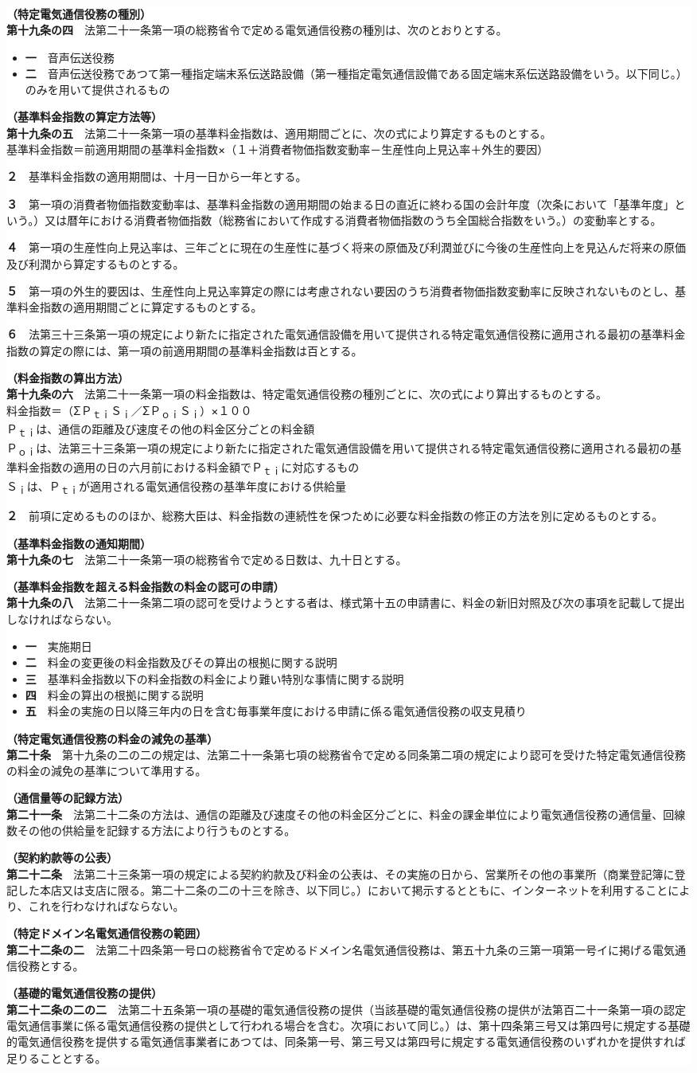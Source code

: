 **（特定電気通信役務の種別）**  
**第十九条の四**　法第二十一条第一項の総務省令で定める電気通信役務の種別は、次のとおりとする。  
* **一**　音声伝送役務  
* **二**　音声伝送役務であつて第一種指定端末系伝送路設備（第一種指定電気通信設備である固定端末系伝送路設備をいう。以下同じ。）のみを用いて提供されるもの  
  
**（基準料金指数の算定方法等）**  
**第十九条の五**　法第二十一条第一項の基準料金指数は、適用期間ごとに、次の式により算定するものとする。  
基準料金指数＝前適用期間の基準料金指数×（１＋消費者物価指数変動率－生産性向上見込率＋外生的要因）  
  
**２**　基準料金指数の適用期間は、十月一日から一年とする。  
  
**３**　第一項の消費者物価指数変動率は、基準料金指数の適用期間の始まる日の直近に終わる国の会計年度（次条において「基準年度」という。）又は暦年における消費者物価指数（総務省において作成する消費者物価指数のうち全国総合指数をいう。）の変動率とする。  
  
**４**　第一項の生産性向上見込率は、三年ごとに現在の生産性に基づく将来の原価及び利潤並びに今後の生産性向上を見込んだ将来の原価及び利潤から算定するものとする。  
  
**５**　第一項の外生的要因は、生産性向上見込率算定の際には考慮されない要因のうち消費者物価指数変動率に反映されないものとし、基準料金指数の適用期間ごとに算定するものとする。  
  
**６**　法第三十三条第一項の規定により新たに指定された電気通信設備を用いて提供される特定電気通信役務に適用される最初の基準料金指数の算定の際には、第一項の前適用期間の基準料金指数は百とする。  
  
**（料金指数の算出方法）**  
**第十九条の六**　法第二十一条第一項の料金指数は、特定電気通信役務の種別ごとに、次の式により算出するものとする。  
料金指数＝（ΣＰ<sub>ｔｉ</sub>Ｓ<sub>ｉ</sub>／ΣＰ<sub>ｏｉ</sub>Ｓ<sub>ｉ</sub>）×１００  
Ｐ<sub>ｔｉ</sub>は、通信の距離及び速度その他の料金区分ごとの料金額  
Ｐ<sub>ｏｉ</sub>は、法第三十三条第一項の規定により新たに指定された電気通信設備を用いて提供される特定電気通信役務に適用される最初の基準料金指数の適用の日の六月前における料金額でＰ<sub>ｔｉ</sub>に対応するもの  
Ｓ<sub>ｉ</sub>は、Ｐ<sub>ｔｉ</sub>が適用される電気通信役務の基準年度における供給量  
  
**２**　前項に定めるもののほか、総務大臣は、料金指数の連続性を保つために必要な料金指数の修正の方法を別に定めるものとする。  
  
**（基準料金指数の通知期間）**  
**第十九条の七**　法第二十一条第一項の総務省令で定める日数は、九十日とする。  
  
**（基準料金指数を超える料金指数の料金の認可の申請）**  
**第十九条の八**　法第二十一条第二項の認可を受けようとする者は、様式第十五の申請書に、料金の新旧対照及び次の事項を記載して提出しなければならない。  
* **一**　実施期日  
* **二**　料金の変更後の料金指数及びその算出の根拠に関する説明  
* **三**　基準料金指数以下の料金指数の料金により難い特別な事情に関する説明  
* **四**　料金の算出の根拠に関する説明  
* **五**　料金の実施の日以降三年内の日を含む毎事業年度における申請に係る電気通信役務の収支見積り  
  
**（特定電気通信役務の料金の減免の基準）**  
**第二十条**　第十九条の二の二の規定は、法第二十一条第七項の総務省令で定める同条第二項の規定により認可を受けた特定電気通信役務の料金の減免の基準について準用する。  
  
**（通信量等の記録方法）**  
**第二十一条**　法第二十二条の方法は、通信の距離及び速度その他の料金区分ごとに、料金の課金単位により電気通信役務の通信量、回線数その他の供給量を記録する方法により行うものとする。  
  
**（契約約款等の公表）**  
**第二十二条**　法第二十三条第一項の規定による契約約款及び料金の公表は、その実施の日から、営業所その他の事業所（商業登記簿に登記した本店又は支店に限る。第二十二条の二の十三を除き、以下同じ。）において掲示するとともに、インターネットを利用することにより、これを行わなければならない。  
  
**（特定ドメイン名電気通信役務の範囲）**  
**第二十二条の二**　法第二十四条第一号ロの総務省令で定めるドメイン名電気通信役務は、第五十九条の三第一項第一号イに掲げる電気通信役務とする。  
  
**（基礎的電気通信役務の提供）**  
**第二十二条の二の二**　法第二十五条第一項の基礎的電気通信役務の提供（当該基礎的電気通信役務の提供が法第百二十一条第一項の認定電気通信事業に係る電気通信役務の提供として行われる場合を含む。次項において同じ。）は、第十四条第三号又は第四号に規定する基礎的電気通信役務を提供する電気通信事業者にあつては、同条第一号、第三号又は第四号に規定する電気通信役務のいずれかを提供すれば足りることとする。  
  